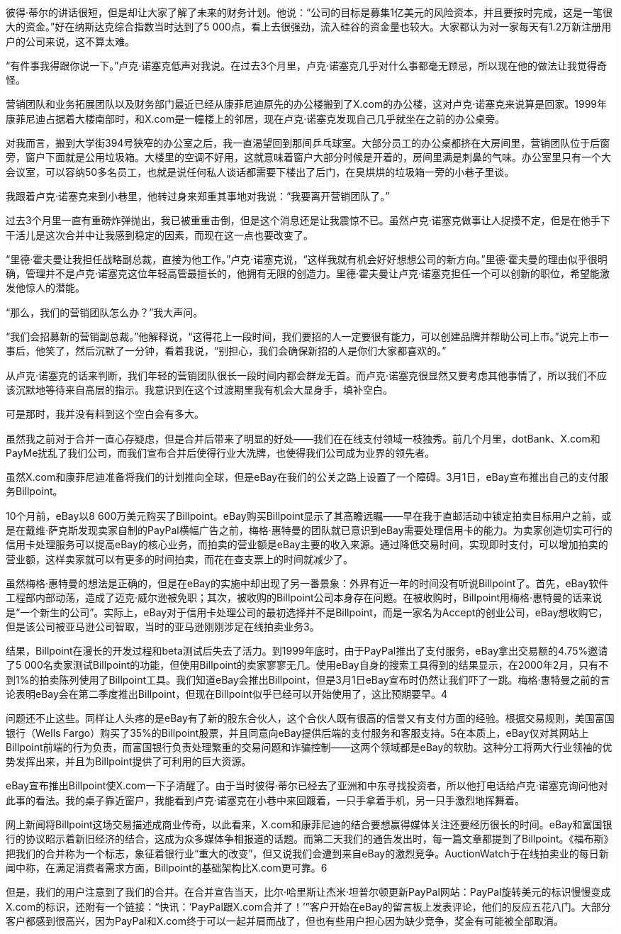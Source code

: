 彼得·蒂尔的讲话很短，但是却让大家了解了未来的财务计划。他说：“公司的目标是募集1亿美元的风险资本，并且要按时完成，这是一笔很大的资金。”好在纳斯达克综合指数当时达到了5 000点，看上去很强劲，流入硅谷的资金量也较大。大家都认为对一家每天有1.2万新注册用户的公司来说，这不算太难。

“有件事我得跟你说一下。”卢克·诺塞克低声对我说。在过去3个月里，卢克·诺塞克几乎对什么事都毫无顾忌，所以现在他的做法让我觉得奇怪。

营销团队和业务拓展团队以及财务部门最近已经从康菲尼迪原先的办公楼搬到了X.com的办公楼，这对卢克·诺塞克来说算是回家。1999年康菲尼迪占据着大楼南部时，和X.com是一幢楼上的邻居，现在卢克·诺塞克发现自己几乎就坐在之前的办公桌旁。

对我而言，搬到大学街394号狭窄的办公室之后，我一直渴望回到那间乒乓球室。大部分员工的办公桌都挤在大房间里，营销团队位于后窗旁，窗户下面就是公用垃圾箱。大楼里的空调不好用，这就意味着窗户大部分时候是开着的，房间里满是刺鼻的气味。办公室里只有一个大会议室，可以容纳50多名员工，也就是说任何私人谈话都需要下楼出了后门，在臭烘烘的垃圾箱一旁的小巷子里谈。

我跟着卢克·诺塞克来到小巷里，他转过身来郑重其事地对我说：“我要离开营销团队了。”

过去3个月里一直有重磅炸弹抛出，我已被重重击倒，但是这个消息还是让我震惊不已。虽然卢克·诺塞克做事让人捉摸不定，但是在他手下干活儿是这次合并中让我感到稳定的因素，而现在这一点也要改变了。

“里德·霍夫曼让我担任战略副总裁，直接为他工作。”卢克·诺塞克说，“这样我就有机会好好想想公司的新方向。”里德·霍夫曼的理由似乎很明确，管理并不是卢克·诺塞克这位年轻高管最擅长的，他拥有无限的创造力。里德·霍夫曼让卢克·诺塞克担任一个可以创新的职位，希望能激发他惊人的潜能。

“那么，我们的营销团队怎么办？”我大声问。

“我们会招募新的营销副总裁。”他解释说，“这得花上一段时间，我们要招的人一定要很有能力，可以创建品牌并帮助公司上市。”说完上市一事后，他笑了，然后沉默了一分钟，看着我说，“别担心，我们会确保新招的人是你们大家都喜欢的。”

从卢克·诺塞克的话来判断，我们年轻的营销团队很长一段时间内都会群龙无首。而卢克·诺塞克很显然又要考虑其他事情了，所以我们不应该沉默地等待来自高层的指示。我意识到在这个过渡期里我有机会大显身手，填补空白。

可是那时，我并没有料到这个空白会有多大。

虽然我之前对于合并一直心存疑虑，但是合并后带来了明显的好处——我们在在线支付领域一枝独秀。前几个月里，dotBank、X.com和PayMe扰乱了我们公司，而我们宣布合并后使得行业大洗牌，也使得我们公司成为业界的领先者。

虽然X.com和康菲尼迪准备将我们的计划推向全球，但是eBay在我们的公关之路上设置了一个障碍。3月1日，eBay宣布推出自己的支付服务Billpoint。

10个月前，eBay以8 600万美元购买了Billpoint。eBay购买Billpoint显示了其高瞻远瞩——早在我于直邮活动中锁定拍卖目标用户之前，或是在戴维·萨克斯发现卖家自制的PayPal横幅广告之前，梅格·惠特曼的团队就已意识到eBay需要处理信用卡的能力。为卖家创造切实可行的信用卡处理服务可以提高eBay的核心业务，而拍卖的营业额是eBay主要的收入来源。通过降低交易时间，实现即时支付，可以增加拍卖的营业额，这样卖家就可以有更多的时间拍卖，而花在查支票上的时间就减少了。

虽然梅格·惠特曼的想法是正确的，但是在eBay的实施中却出现了另一番景象：外界有近一年的时间没有听说Billpoint了。首先，eBay软件工程部内部动荡，造成了迈克·威尔逊被免职；其次，被收购的Billpoint公司本身存在问题。在被收购时，Billpoint用梅格·惠特曼的话来说是“一个新生的公司”。实际上，eBay对于信用卡处理公司的最初选择并不是Billpoint，而是一家名为Accept的创业公司，eBay想收购它，但是该公司被亚马逊公司智取，当时的亚马逊刚刚涉足在线拍卖业务3。

结果，Billpoint在漫长的开发过程和beta测试后失去了活力。到1999年底时，由于PayPal推出了支付服务，eBay拿出交易额的4.75%邀请了5 000名卖家测试Billpoint的功能，但使用Billpoint的卖家寥寥无几。使用eBay自身的搜索工具得到的结果显示，在2000年2月，只有不到1%的拍卖陈列使用了Billpoint工具。我们知道eBay会推出Billpoint，但是3月1日eBay宣布时仍然让我们吓了一跳。梅格·惠特曼之前的言论表明eBay会在第二季度推出Billpoint，但现在Billpoint似乎已经可以开始使用了，这比预期要早。4

问题还不止这些。同样让人头疼的是eBay有了新的股东合伙人，这个合伙人既有很高的信誉又有支付方面的经验。根据交易规则，美国富国银行（Wells Fargo）购买了35%的Billpoint股票，并且同意向eBay提供后端的支付服务和客服支持。5在本质上，eBay仅对其网站上Billpoint前端的行为负责，而富国银行负责处理繁重的交易问题和诈骗控制——这两个领域都是eBay的软肋。这种分工将两大行业领袖的优势发挥出来，并且为Billpoint提供了可利用的巨大资源。

eBay宣布推出Billpoint使X.com一下子清醒了。由于当时彼得·蒂尔已经去了亚洲和中东寻找投资者，所以他打电话给卢克·诺塞克询问他对此事的看法。我的桌子靠近窗户，我能看到卢克·诺塞克在小巷中来回踱着，一只手拿着手机，另一只手激烈地挥舞着。

网上新闻将Billpoint这场交易描述成商业传奇，以此看来，X.com和康菲尼迪的结合要想赢得媒体关注还要经历很长的时间。eBay和富国银行的协议昭示着新旧经济的结合，这成为众多媒体争相报道的话题。而第二天我们的通告发出时，每一篇文章都提到了Billpoint。《福布斯》把我们的合并称为一个标志，象征着银行业“重大的改变”，但又说我们会遭到来自eBay的激烈竞争。AuctionWatch于在线拍卖业的每日新闻中称，在满足消费者需求方面，Billpoint的基础架构比X.com更可靠。6

但是，我们的用户注意到了我们的合并。在合并宣告当天，比尔·哈里斯让杰米·坦普尔顿更新PayPal网站：PayPal旋转美元的标识慢慢变成X.com的标识，还附有一个链接：“快讯：‘PayPal跟X.com合并了！’”客户开始在eBay的留言板上发表评论，他们的反应五花八门。大部分客户都感到很高兴，因为PayPal和X.com终于可以一起并肩而战了，但也有些用户担心因为缺少竞争，奖金有可能被全部取消。

